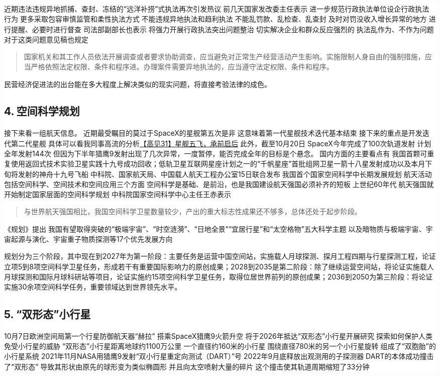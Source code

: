 近期违法违规异地抓捕、查封、冻结的“远洋补捞”式执法再次引发热议
前几天国家发改委主任表示
进一步规范行政执法单位设企行政执法行为
更多采取包容审慎监管和柔性执法方式
不能违规异地执法和趋利执法
不能乱罚款、乱检查、乱查封
及时对罚没收入增长异常的地方
进行提醒、必要时进行督查
司法部副部长也表示
将强力开展行政执法突出问题整治
切实解决企业和群众反应强烈的
执法乱作为、不作为问题
对于这类问题意见稿也规定
> 国家机关和其工作人员依法开展调查或者要求协助调查，应当避免对正常生产经营活动产生影响。实施限制人身自由的强制措施，应当严格依照法定权限、条件和程序进。办理案件需要异地执法的，应当遵守法定权限、条件和程序。

民营经济促进法的出台能在多大程度上解决类似的现实问题，将直接考验法律的成色。

## 4. 空间科学规划

接下来看一组航天信息。
近期最受瞩目的莫过于SpaceX的星舰第五次是非
这意味着第一代星舰技术迭代基本结束
接下来的重点是开发迭代第二代星舰
具体可以看我同事高流的分析[【高见31】星舰五飞，承前启后](/opinion/31)
此外，截至10月20日
SpaceX今年完成了100次轨道发射
计划全年发射144次
但因为下半年猎鹰9发射出现了几次异常，一度暂停，能否完成全年的目标是个悬念。
国内方面的主要看点有
我国首颗可重复使用返回式技术实验卫星实践十九号成功回收；低轨卫星互联网星座计划之一的“千帆星座”首批组网卫星一箭十八星发射成功以及本月下旬将发射的神舟十九号飞船
中科院、国家航天局、中国载人航天工程办公室15日联合发布
我国首个国家空间科学中长期发展规划
航天活动包括空间科学、空间技术和空间应用三个方面
空间科学是基础、是前沿，也是我国建设航天强国必须补齐的短板
上世纪60年代
航天强国就开始制定国家层面的空间科学规划
中科院国家空间科学中心主任王赤表示

> 与世界航天强国相比，我国空间科学卫星数量较少，产出的重大标志性成果还不够多，总体还处于起步阶段。

《规划》提出
我国有望取得突破的“极端宇宙”、“时空涟漪”、“日地全景”“宜居行星”和“太空格物”五大科学主题
以及暗物质与极端宇宙、宇宙起源与演化、宇宙重子物质探测等17个优先发展方向

规划分为三个阶段，其中现在到2027年为第一阶段：主要任务是运营中国空间站，实施载人月球探测、探月工程四期与行星探测工程，论证立项5到8项空间科学卫星任务，形成若干有重要国际影响力的原创成果；2028到2035是第二阶段：除了继续运营空间站，将论证实施载人月球探测和国际月球科研站等项目，论证实施约15项空间科学卫星任务，取得位居世界前列的原创成果；2036到2050为第三阶段：将论证实施30余项空间科学任务，重要领域达到世界领先水平。

## 5. “双形态”小行星

10月7日欧洲空间局第一个行星防御航天器“赫拉”
搭乘SpaceX猎鹰9火箭升空
将于2026年抵达“双形态”小行星开展研究
探索如何保护人类免受小行星的威胁
“双形态”小行星距离地球约1100万公里
一个直径约160米的小行星
围绕直径780米的另一个小行星旋转
组成了“双胞胎”的小行星系统
2021年11月NASA用猎鹰9发射“双小行星重定向测试（DART）”号
2022年9月底释放出观测用的子探测器
DART的本体成功撞击了“双形态”
导致其形状由原先的球形变为类似椭圆形
并且向太空喷射大量的碎片
这个撞击使其轨道周期缩短了33分钟